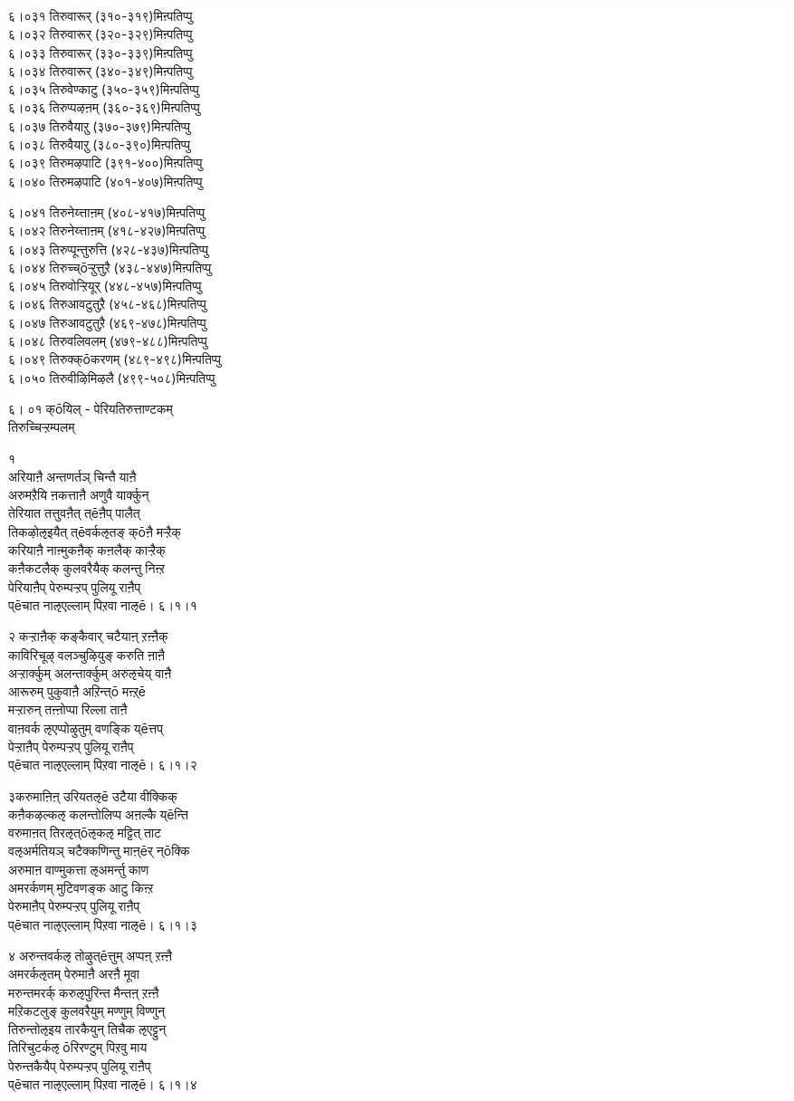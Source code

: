 ६।०३१ तिरुवारूर् (३१०-३१९)मिऩ्पतिप्पु    
६।०३२ तिरुवारूर् (३२०-३२९)मिऩ्पतिप्पु    
६।०३३ तिरुवारूर् (३३०-३३९)मिऩ्पतिप्पु     
६।०३४ तिरुवारूर् (३४०-३४९)मिऩ्पतिप्पु    
६।०३५ तिरुवेण्काटु (३५०-३५९)मिऩ्पतिप्पु    
६।०३६ तिरुप्पऴऩम् (३६०-३६९)मिऩ्पतिप्पु    
 ६।०३७ तिरुवैयाऱु (३७०-३७९)मिऩ्पतिप्पु    
६।०३८ तिरुवैयाऱु (३८०-३९०)मिऩ्पतिप्पु    
६।०३९ तिरुमऴपाटि (३९१-४००)मिऩ्पतिप्पु    
६।०४० तिरुमऴपाटि (४०१-४०७)मिऩ्पतिप्पु    
    
 ६।०४१ तिरुनेय्त्ताऩम् (४०८-४१७)मिऩ्पतिप्पु    
६।०४२ तिरुनेय्त्ताऩम् (४१८-४२७)मिऩ्पतिप्पु    
६।०४३ तिरुप्पून्तुरुत्ति (४२८-४३७)मिऩ्पतिप्पु     
६।०४४ तिरुच्च्ōऱ्ऱुत्तुऱै (४३८-४४७)मिऩ्पतिप्पु    
६।०४५ तिरुवोऱ्ऱियूर् (४४८-४५७)मिऩ्पतिप्पु    
६।०४६ तिरुआवटुतुऱै (४५८-४६८)मिऩ्पतिप्पु    
 ६।०४७ तिरुआवटुतुऱै (४६९-४७८)मिऩ्पतिप्पु    
६।०४८ तिरुवलिवलम् (४७९-४८८)मिऩ्पतिप्पु    
६।०४९ तिरुक्क्ōकरणम् (४८९-४९८)मिऩ्पतिप्पु    
६।०५० तिरुवीऴिमिऴलै (४९९-५०८)मिऩ्पतिप्पु  

६। ०१ क्ōयिल् - पेरियतिरुत्ताण्टकम्       
   तिरुच्चिऱ्ऱम्पलम्

१  
 अरियाऩै अन्तणर्तञ् चिन्तै याऩै   
अरुमऱैयि ऩकत्ताऩै अणुवै यार्क्कुन्  
तेरियात तत्तुवऩैत् त्ēऩैप् पालैत्   
तिकऴोऌइयैत् त्ēवर्कऌतङ् क्ōऩै मऱ्ऱैक्  
करियाऩै नाऩ्मुकऩैक् कऩलैक् काऱ्ऱैक्   
कऩैकटलैक् कुलवरैयैक् कलन्तु निऩ्ऱ  
पेरियाऩैप् पेरुम्पऱ्ऱप् पुलियू राऩैप्  
प्ēचात नाऌएल्लाम् पिऱवा नाऌē। ६।१।१   
    
२ कऱ्ऱाऩैक् कङ्कैवार् चटैयाऩ् ऱऩ्ऩैक्  
काविरिचूऴ् वलञ्चुऴियुङ् करुति ऩाऩै  
अऱ्ऱार्क्कुम् अलन्तार्क्कुम् अरुऌचेय् वाऩै   
आरूरुम् पुकुवाऩै अऱिन्त्ō मऩ्ऱ्ē  
मऱ्ऱारुन् तऩ्ऩोप्पा रिल्ला ताऩै  
वाऩवर्क ऌएप्पोऴुतुम् वणङ्कि य्ēत्तप्  
पेऱ्ऱाऩैप् पेरुम्पऱ्ऱप् पुलियू राऩैप्  
प्ēचात नाऌएल्लाम् पिऱवा नाऌē। ६।१।२   
    
३करुमाऩिऩ् उरियतऌē उटैया वीक्किक्   
कऩैकऴल्कऌ कलन्तोलिप्प अऩल्कै य्ēन्ति  
वरुमाऩत् तिरऌत्ōऌकऌ मट्टित् ताट  
वऌअर्मतियञ् चटैक्कणिन्तु माऩ्ēर् न्ōक्कि  
अरुमाऩ वाण्मुकत्ता ऌअमर्न्तु काण  
अमरर्कणम् मुटिवणङ्क आटु किऩ्ऱ  
पेरुमाऩैप् पेरुम्पऱ्ऱप् पुलियू राऩैप्  
प्ēचात नाऌएल्लाम् पिऱवा नाऌē। ६।१।३   
    
४ अरुन्तवर्कऌ तोऴुत्ēत्तुम् अप्पऩ् ऱऩ्ऩै  
अमरर्कऌतम् पेरुमाऩै अरऩै मूवा  
मरुन्तमरर्क् करुऌपुरिन्त मैन्तऩ् ऱऩ्ऩै  
मऱिकटलुङ् कुलवरैयुम् मण्णुम् विण्णुन्  
तिरुन्तोऌइय तारकैयुन् तिचैक ऌएट्टुन्   
तिरिचुटर्कऌ ōरिरण्टुम् पिऱवु माय  
पेरुन्तकैयैप् पेरुम्पऱ्ऱप् पुलियू राऩैप्  
प्ēचात नाऌएल्लाम् पिऱवा नाऌē। ६।१।४   
    